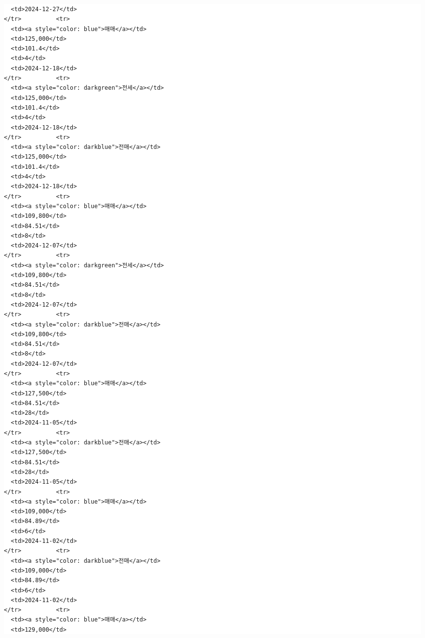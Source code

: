       <td>2024-12-27</td>
    </tr>          <tr>
      <td><a style="color: blue">매매</a></td>
      <td>125,000</td>
      <td>101.4</td>
      <td>4</td>
      <td>2024-12-18</td>
    </tr>          <tr>
      <td><a style="color: darkgreen">전세</a></td>
      <td>125,000</td>
      <td>101.4</td>
      <td>4</td>
      <td>2024-12-18</td>
    </tr>          <tr>
      <td><a style="color: darkblue">전매</a></td>
      <td>125,000</td>
      <td>101.4</td>
      <td>4</td>
      <td>2024-12-18</td>
    </tr>          <tr>
      <td><a style="color: blue">매매</a></td>
      <td>109,800</td>
      <td>84.51</td>
      <td>8</td>
      <td>2024-12-07</td>
    </tr>          <tr>
      <td><a style="color: darkgreen">전세</a></td>
      <td>109,800</td>
      <td>84.51</td>
      <td>8</td>
      <td>2024-12-07</td>
    </tr>          <tr>
      <td><a style="color: darkblue">전매</a></td>
      <td>109,800</td>
      <td>84.51</td>
      <td>8</td>
      <td>2024-12-07</td>
    </tr>          <tr>
      <td><a style="color: blue">매매</a></td>
      <td>127,500</td>
      <td>84.51</td>
      <td>28</td>
      <td>2024-11-05</td>
    </tr>          <tr>
      <td><a style="color: darkblue">전매</a></td>
      <td>127,500</td>
      <td>84.51</td>
      <td>28</td>
      <td>2024-11-05</td>
    </tr>          <tr>
      <td><a style="color: blue">매매</a></td>
      <td>109,000</td>
      <td>84.89</td>
      <td>6</td>
      <td>2024-11-02</td>
    </tr>          <tr>
      <td><a style="color: darkblue">전매</a></td>
      <td>109,000</td>
      <td>84.89</td>
      <td>6</td>
      <td>2024-11-02</td>
    </tr>          <tr>
      <td><a style="color: blue">매매</a></td>
      <td>129,000</td>